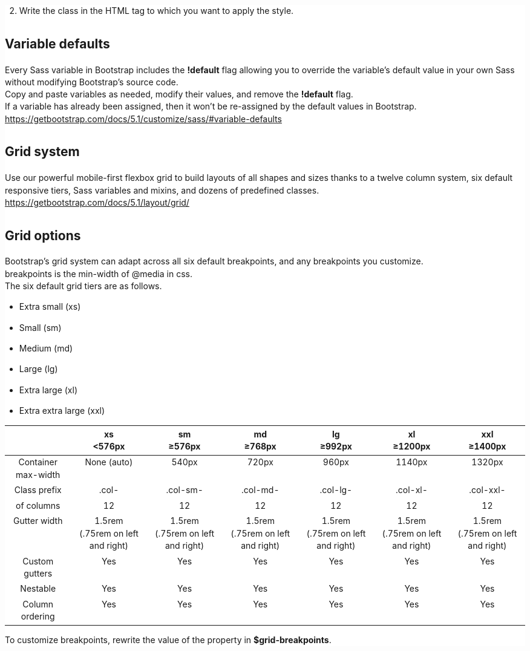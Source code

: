 2. Write the class in the HTML tag to which you want to apply the style.

## Variable defaults

Every Sass variable in Bootstrap includes the **!default** flag allowing you to override the variable’s default value in your own Sass without modifying Bootstrap’s source code.  
Copy and paste variables as needed, modify their values, and remove the **!default** flag.  
If a variable has already been assigned, then it won’t be re-assigned by the default values in Bootstrap.  
<https://getbootstrap.com/docs/5.1/customize/sass/#variable-defaults>

## Grid system

Use our powerful mobile-first flexbox grid to build layouts of all shapes and sizes thanks to a twelve column system, six default responsive tiers, Sass variables and mixins, and dozens of predefined classes.  
<https://getbootstrap.com/docs/5.1/layout/grid/>

## Grid options

Bootstrap’s grid system can adapt across all six default breakpoints, and any breakpoints you customize.  
breakpoints is the min-width of @media in css.  
The six default grid tiers are as follows.

- Extra small (xs)

- Small (sm)

- Medium (md)

- Large (lg)

- Extra large (xl)

- Extra extra large (xxl)


|  | xs<br><576px | sm<br>≥576px | md<br>≥768px | lg<br>≥992px | xl<br>≥1200px | xxl<br>≥1400px |
| :---: | :---: | :---: | :---: | :---: | :---: | :---: |
| Container max-width | None (auto) | 540px | 720px | 960px | 1140px | 1320px |
| Class prefix | .col- | .col-sm- | .col-md- | .col-lg- | .col-xl- | .col-xxl- |
| of columns | 12 | 12 | 12 | 12 | 12 | 12 |
| Gutter width | 1.5rem<br>(.75rem on left and right) | 1.5rem<br>(.75rem on left and right) | 1.5rem<br>(.75rem on left and right) | 1.5rem<br>(.75rem on left and right) | 1.5rem<br>(.75rem on left and right) | 1.5rem<br>(.75rem on left and right) |
| Custom gutters | Yes | Yes | Yes | Yes | Yes | Yes |
| Nestable | Yes | Yes | Yes | Yes | Yes | Yes |
| Column ordering | Yes | Yes | Yes | Yes | Yes | Yes |

To customize breakpoints, rewrite the value of the property in **$grid-breakpoints**.
